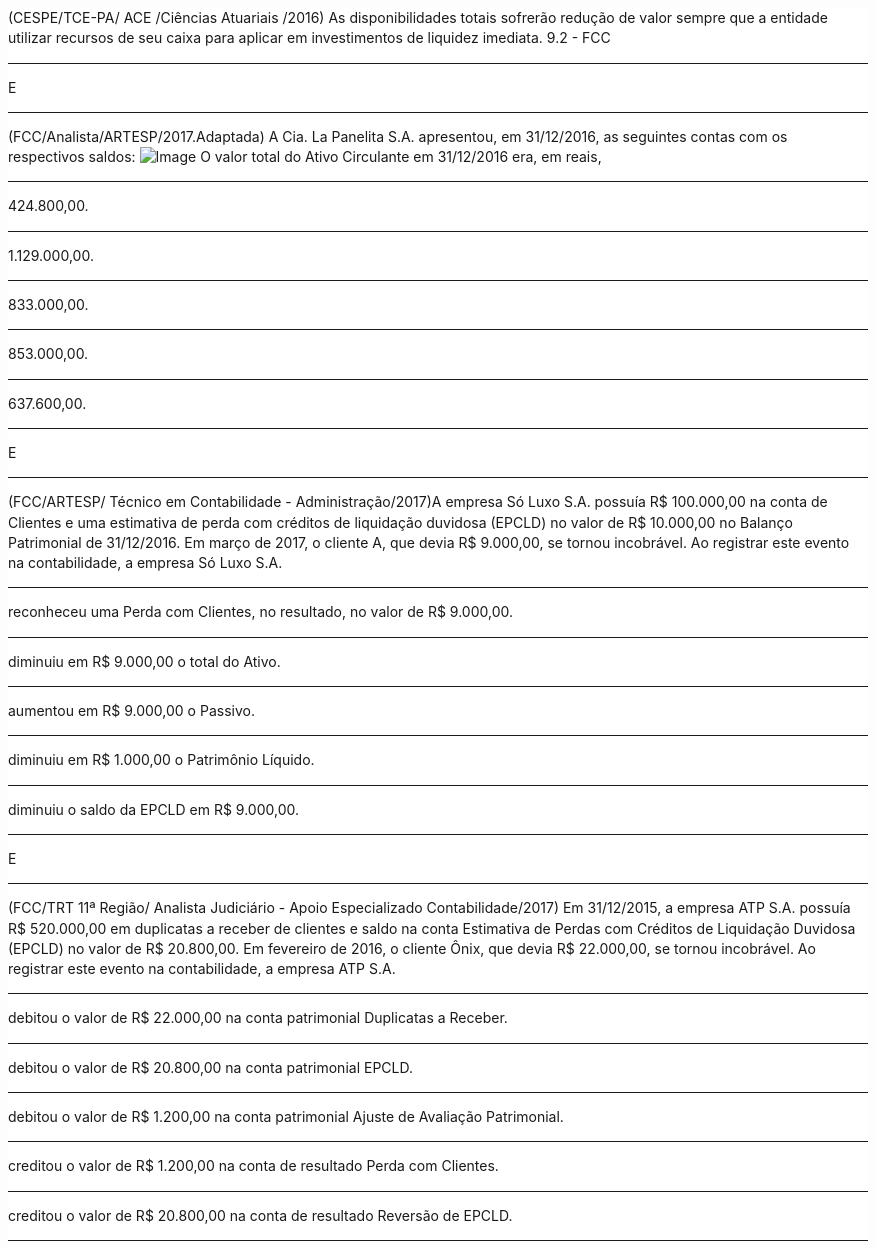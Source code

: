 (CESPE/TCE-PA/ ACE /Ciências Atuariais /2016) As disponibilidades totais sofrerão redução de valor sempre que a entidade utilizar recursos de seu caixa para aplicar em investimentos de liquidez imediata.
9.2 - FCC
***
E
****
(FCC/Analista/ARTESP/2017.Adaptada) A Cia. La Panelita S.A. apresentou, em 31/12/2016, as seguintes contas com os respectivos saldos:
![Image](https://sefaz-ce.s3.sa-east-1.amazonaws.com/image-20200730125756967.png)
O valor total do Ativo Circulante em 31/12/2016 era, em reais, 
***
424.800,00.
***
1.129.000,00.
***
833.000,00.
***
853.000,00.
***
637.600,00.
***
E
****
(FCC/ARTESP/ Técnico em Contabilidade - Administração/2017)A empresa Só Luxo S.A.
possuía R$ 100.000,00 na conta de Clientes e uma estimativa de perda com créditos de liquidação duvidosa (EPCLD) no valor de R$ 10.000,00 no Balanço Patrimonial de 31/12/2016. Em março de 2017, o cliente A, que devia R$ 9.000,00, se tornou incobrável.
Ao registrar este evento na contabilidade, a empresa Só Luxo S.A.
***
reconheceu uma Perda com Clientes, no resultado, no valor de R$ 9.000,00.
***
diminuiu em R$ 9.000,00 o total do Ativo.
***
aumentou em R$ 9.000,00 o Passivo.
***
diminuiu em R$ 1.000,00 o Patrimônio Líquido.
***
diminuiu o saldo da EPCLD em R$ 9.000,00.
***
E
****
(FCC/TRT 11ª Região/ Analista Judiciário - Apoio Especializado Contabilidade/2017) Em 31/12/2015, a empresa ATP S.A. possuía R$ 520.000,00 em duplicatas a receber de clientes e saldo na conta Estimativa de Perdas com Créditos de Liquidação Duvidosa (EPCLD) no valor de R$ 20.800,00. Em fevereiro de 2016, o cliente Ônix, que devia R$ 22.000,00, se tornou incobrável. Ao registrar este evento na contabilidade, a empresa ATP S.A.
***
debitou o valor de R$ 22.000,00 na conta patrimonial Duplicatas a Receber.
***
debitou o valor de R$ 20.800,00 na conta patrimonial EPCLD.
***
debitou o valor de R$ 1.200,00 na conta patrimonial Ajuste de Avaliação Patrimonial.
***
creditou o valor de R$ 1.200,00 na conta de resultado Perda com Clientes.
***
creditou o valor de R$ 20.800,00 na conta de resultado Reversão de EPCLD.
***